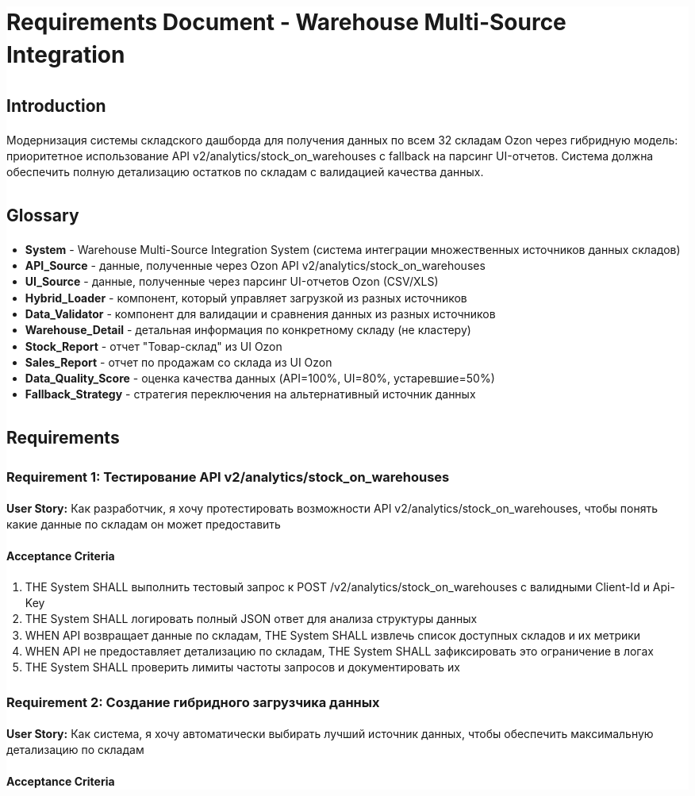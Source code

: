 # Requirements Document - Warehouse Multi-Source Integration

## Introduction

Модернизация системы складского дашборда для получения данных по всем 32 складам Ozon через гибридную модель: приоритетное использование API v2/analytics/stock_on_warehouses с fallback на парсинг UI-отчетов. Система должна обеспечить полную детализацию остатков по складам с валидацией качества данных.

## Glossary

-   **System** - Warehouse Multi-Source Integration System (система интеграции множественных источников данных складов)
-   **API_Source** - данные, полученные через Ozon API v2/analytics/stock_on_warehouses
-   **UI_Source** - данные, полученные через парсинг UI-отчетов Ozon (CSV/XLS)
-   **Hybrid_Loader** - компонент, который управляет загрузкой из разных источников
-   **Data_Validator** - компонент для валидации и сравнения данных из разных источников
-   **Warehouse_Detail** - детальная информация по конкретному складу (не кластеру)
-   **Stock_Report** - отчет "Товар-склад" из UI Ozon
-   **Sales_Report** - отчет по продажам со склада из UI Ozon
-   **Data_Quality_Score** - оценка качества данных (API=100%, UI=80%, устаревшие=50%)
-   **Fallback_Strategy** - стратегия переключения на альтернативный источник данных

## Requirements

### Requirement 1: Тестирование API v2/analytics/stock_on_warehouses

**User Story:** Как разработчик, я хочу протестировать возможности API v2/analytics/stock_on_warehouses, чтобы понять какие данные по складам он может предоставить

#### Acceptance Criteria

1. THE System SHALL выполнить тестовый запрос к POST /v2/analytics/stock_on_warehouses с валидными Client-Id и Api-Key
2. THE System SHALL логировать полный JSON ответ для анализа структуры данных
3. WHEN API возвращает данные по складам, THE System SHALL извлечь список доступных складов и их метрики
4. WHEN API не предоставляет детализацию по складам, THE System SHALL зафиксировать это ограничение в логах
5. THE System SHALL проверить лимиты частоты запросов и документировать их

### Requirement 2: Создание гибридного загрузчика данных

**User Story:** Как система, я хочу автоматически выбирать лучший источник данных, чтобы обеспечить максимальную детализацию по складам

#### Acceptance Criteria
